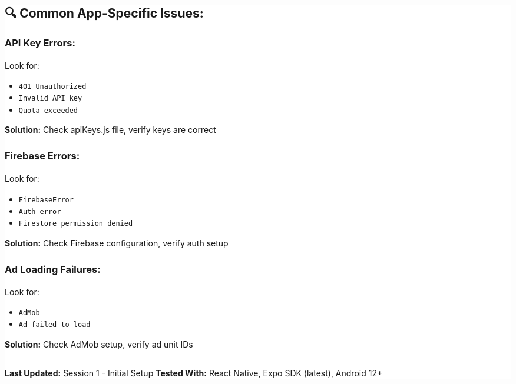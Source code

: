 
## 🔍 **Common App-Specific Issues:**

### **API Key Errors:**
Look for:
- `401 Unauthorized`
- `Invalid API key`
- `Quota exceeded`

**Solution:** Check apiKeys.js file, verify keys are correct

### **Firebase Errors:**
Look for:
- `FirebaseError`
- `Auth error`
- `Firestore permission denied`

**Solution:** Check Firebase configuration, verify auth setup

### **Ad Loading Failures:**
Look for:
- `AdMob`
- `Ad failed to load`

**Solution:** Check AdMob setup, verify ad unit IDs

---

**Last Updated:** Session 1 - Initial Setup
**Tested With:** React Native, Expo SDK (latest), Android 12+
